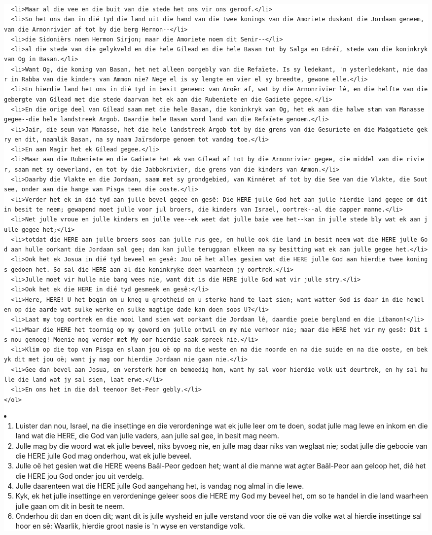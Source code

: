       <li>Maar al die vee en die buit van die stede het ons vir ons geroof.</li>
      <li>So het ons dan in dié tyd die land uit die hand van die twee konings van die Amoriete duskant die Jordaan geneem, van die Arnonrivier af tot by die berg Hernon--</li>
      <li>die Sidoniërs noem Hermon Sirjon; maar die Amoriete noem dit Senir--</li>
      <li>al die stede van die gelykveld en die hele Gílead en die hele Basan tot by Salga en Edréï, stede van die koninkryk van Og in Basan.</li>
      <li>Want Og, die koning van Basan, het net alleen oorgebly van die Refaïete. Is sy ledekant, 'n ysterledekant, nie daar in Rabba van die kinders van Ammon nie? Nege el is sy lengte en vier el sy breedte, gewone elle.</li>
      <li>En hierdie land het ons in dié tyd in besit geneem: van Aroër af, wat by die Arnonrivier lê, en die helfte van die gebergte van Gílead met die stede daarvan het ek aan die Rubeniete en die Gadiete gegee.</li>
      <li>En die orige deel van Gílead saam met die hele Basan, die koninkryk van Og, het ek aan die halwe stam van Manasse gegee--die hele landstreek Argob. Daardie hele Basan word land van die Refaïete genoem.</li>
      <li>Jaïr, die seun van Manasse, het die hele landstreek Argob tot by die grens van die Gesuriete en die Maägatiete gekry en dit, naamlik Basan, na sy naam Jaïrsdorpe genoem tot vandag toe.</li>
      <li>En aan Magir het ek Gílead gegee.</li>
      <li>Maar aan die Rubeniete en die Gadiete het ek van Gílead af tot by die Arnonrivier gegee, die middel van die rivier, saam met sy oewerland, en tot by die Jabbokrivier, die grens van die kinders van Ammon.</li>
      <li>Daarby die Vlakte en die Jordaan, saam met sy grondgebied, van Kinnéret af tot by die See van die Vlakte, die Soutsee, onder aan die hange van Pisga teen die ooste.</li>
      <li>Verder het ek in dié tyd aan julle bevel gegee en gesê: Die HERE julle God het aan julle hierdie land gegee om dit in besit te neem; gewapend moet julle voor jul broers, die kinders van Israel, oortrek--al die dapper manne.</li>
      <li>Net julle vroue en julle kinders en julle vee--ek weet dat julle baie vee het--kan in julle stede bly wat ek aan julle gegee het;</li>
      <li>totdat die HERE aan julle broers soos aan julle rus gee, en hulle ook die land in besit neem wat die HERE julle God aan hulle oorkant die Jordaan sal gee; dan kan julle teruggaan elkeen na sy besitting wat ek aan julle gegee het.</li>
      <li>Ook het ek Josua in dié tyd beveel en gesê: Jou oë het alles gesien wat die HERE julle God aan hierdie twee konings gedoen het. So sal die HERE aan al die koninkryke doen waarheen jy oortrek.</li>
      <li>Julle moet vir hulle nie bang wees nie, want dit is die HERE julle God wat vir julle stry.</li>
      <li>Ook het ek die HERE in dié tyd gesmeek en gesê:</li>
      <li>Here, HERE! U het begin om u kneg u grootheid en u sterke hand te laat sien; want watter God is daar in die hemel en op die aarde wat sulke werke en sulke magtige dade kan doen soos U?</li>
      <li>Laat my tog oortrek en die mooi land sien wat oorkant die Jordaan lê, daardie goeie bergland en die Líbanon!</li>
      <li>Maar die HERE het toornig op my geword om julle ontwil en my nie verhoor nie; maar die HERE het vir my gesê: Dit is nou genoeg! Moenie nog verder met My oor hierdie saak spreek nie.</li>
      <li>Klim op die top van Pisga en slaan jou oë op na die weste en na die noorde en na die suide en na die ooste, en bekyk dit met jou oë; want jy mag oor hierdie Jordaan nie gaan nie.</li>
      <li>Gee dan bevel aan Josua, en versterk hom en bemoedig hom, want hy sal voor hierdie volk uit deurtrek, en hy sal hulle die land wat jy sal sien, laat erwe.</li>
      <li>En ons het in die dal teenoor Bet-Peor gebly.</li>
    </ol>
  </li>
  <li>
    <ol>
      <li>Luister dan nou, Israel, na die insettinge en die verordeninge wat ek julle leer om te doen, sodat julle mag lewe en inkom en die land wat die HERE, die God van julle vaders, aan julle sal gee, in besit mag neem.</li>
      <li>Julle mag by die woord wat ek julle beveel, niks byvoeg nie, en julle mag daar niks van weglaat nie; sodat julle die gebooie van die HERE julle God mag onderhou, wat ek julle beveel.</li>
      <li>Julle oë het gesien wat die HERE weens Baäl-Peor gedoen het; want al die manne wat agter Baäl-Peor aan geloop het, dié het die HERE jou God onder jou uit verdelg.</li>
      <li>Julle daarenteen wat die HERE julle God aangehang het, is vandag nog almal in die lewe.</li>
      <li>Kyk, ek het julle insettinge en verordeninge geleer soos die HERE my God my beveel het, om so te handel in die land waarheen julle gaan om dit in besit te neem.</li>
      <li>Onderhou dit dan en doen dit; want dit is julle wysheid en julle verstand voor die oë van die volke wat al hierdie insettinge sal hoor en sê: Waarlik, hierdie groot nasie is 'n wyse en verstandige volk.</li>